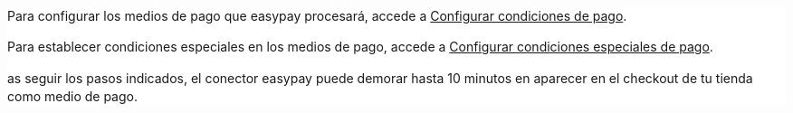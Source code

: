 Para configurar los medios de pago que easypay procesará, accede a [Configurar condiciones de pago](/es/tutorial/condiciones-de-pago).

Para establecer condiciones especiales en los medios de pago, accede a [Configurar condiciones especiales de pago](/es/tutorial/condiciones-especiales--tutorials_456).

as seguir los pasos indicados, el conector easypay puede demorar hasta 10 minutos en aparecer en el checkout de tu tienda como medio de pago.
